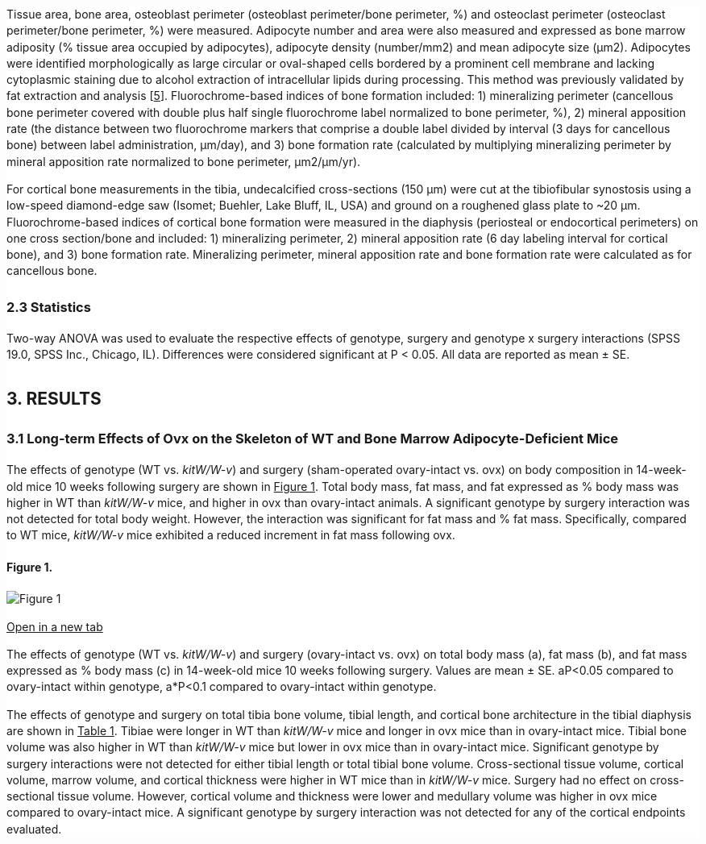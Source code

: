Tissue area, bone area, osteoblast perimeter (osteoblast perimeter/bone perimeter, %) and osteoclast perimeter (osteoclast perimeter/bone perimeter, %) were measured. Adipocyte number and area were also measured and expressed as bone marrow adiposity (% tissue area occupied by adipocytes), adipocyte density (number/mm2) and mean adipocyte size (μm2). Adipocytes were identified morphologically as large circular or oval-shaped cells bordered by a prominent cell membrane and lacking cytoplasmic staining due to alcohol extraction of intracellular lipids during processing. This method was previously validated by fat extraction and analysis [[5](#R5)]. Fluorochrome-based indices of bone formation included: 1) mineralizing perimeter (cancellous bone perimeter covered with double plus half single fluorochrome label normalized to bone perimeter, %), 2) mineral apposition rate (the distance between two fluorochrome markers that comprise a double label divided by interval (3 days for cancellous bone) between label administration, μm/day), and 3) bone formation rate (calculated by multiplying mineralizing perimeter by mineral apposition rate normalized to bone perimeter, μm2/μm/yr).

For cortical bone measurements in the tibia, undecalcified cross-sections (150 μm) were cut at the tibiofibular synostosis using a low-speed diamond-edge saw (Isomet; Buehler, Lake Bluff, IL, USA) and ground on a roughened glass plate to ~20 μm. Fluorochrome-based indices of cortical bone formation were measured in the diaphysis (periosteal or endocortical perimeters) on one cross section/bone and included: 1) mineralizing perimeter, 2) mineral apposition rate (6 day labeling interval for cortical bone), and 3) bone formation rate. Mineralizing perimeter, mineral apposition rate and bone formation rate were calculated as for cancellous bone.

### 2.3 Statistics

Two-way ANOVA was used to evaluate the respective effects of genotype, surgery and genotype x surgery interactions (SPSS 19.0, SPSS Inc., Chicago, IL). Differences were considered significant at P < 0.05. All data are reported as mean ± SE.

## 3. RESULTS

### 3.1 Long-term Effects of Ovx on the Skeleton of WT and Bone Marrow Adipocyte-Deficient Mice

The effects of genotype (WT vs. *kitW/W-v*) and surgery (sham-operated ovary-intact vs. ovx) on body composition in 14-week-old mice 10 weeks following surgery are shown in [Figure 1](#F1). Total body mass, fat mass, and fat expressed as % body mass was higher in WT than *kitW/W-v* mice, and higher in ovx than ovary-intact animals. A significant genotype by surgery interaction was not detected for total body weight. However, the interaction was significant for fat mass and % fat mass. Specifically, compared to WT mice, *kitW/W-v* mice exhibited a reduced increment in fat mass following ovx.

#### Figure 1.

![Figure 1](https://cdn.ncbi.nlm.nih.gov/pmc/blobs/3471/3564669/6bf2b6e87c6e/nihms428458f1.jpg)

[Open in a new tab](figure/F1/)

The effects of genotype (WT vs. *kitW/W-v*) and surgery (ovary-intact vs. ovx) on total body mass (a), fat mass (b), and fat mass expressed as % body mass (c) in 14-week-old mice 10 weeks following surgery. Values are mean ± SE. aP<0.05 compared to ovary-intact within genotype, a\*P<0.1 compared to ovary-intact within genotype.

The effects of genotype and surgery on total tibia bone volume, tibial length, and cortical bone architecture in the tibial diaphysis are shown in [Table 1](#T1). Tibiae were longer in WT than *kitW/W-v* mice and longer in ovx mice than in ovary-intact mice. Tibial bone volume was also higher in WT than *kitW/W-v* mice but lower in ovx mice than in ovary-intact mice. Significant genotype by surgery interactions were not detected for either tibial length or total tibial bone volume. Cross-sectional tissue volume, cortical volume, marrow volume, and cortical thickness were higher in WT mice than in *kitW/W-v* mice. Surgery had no effect on cross-sectional tissue volume. However, cortical volume and thickness were lower and medullary volume was higher in ovx mice compared to ovary-intact mice. A significant genotype by surgery interaction was not detected for any of the cortical endpoints evaluated.
